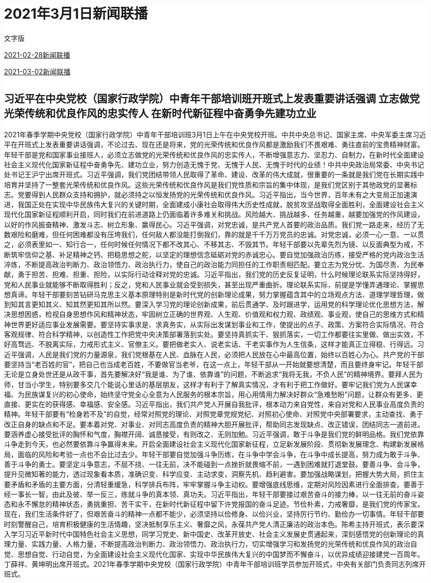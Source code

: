 







# 2021年3月1日新闻联播
 文字版








[2021-02-28新闻联播](/xinwenlianbo/20210228)


[2021-03-02新闻联播](/xinwenlianbo/20210302)





## 习近平在中央党校（国家行政学院）中青年干部培训班开班式上发表重要讲话强调 立志做党光荣传统和优良作风的忠实传人 在新时代新征程中奋勇争先建功立业


2021年春季学期中央党校（国家行政学院）中青年干部培训班3月1日上午在中央党校开班。中共中央总书记、国家主席、中央军委主席习近平在开班式上发表重要讲话强调，不论过去、现在还是将来，党的光荣传统和优良作风都是激励我们不畏艰难、勇往直前的宝贵精神财富。年轻干部是党和国家事业接班人，必须立志做党的光荣传统和优良作风的忠实传人，不断增强意志力、坚忍力、自制力，在新时代全面建设社会主义现代化国家新征程中奋勇争先、建功立业，努力创造无愧于党、无愧于人民、无愧于时代的业绩！中共中央政治局常委、中央书记处书记王沪宁出席开班式。习近平强调，我们党团结带领人民取得了革命、建设、改革的伟大成就，很重要的一条就是我们党在长期实践中培育并坚持了一整套光荣传统和优良作风。这些光荣传统和优良作风是我们党性质和宗旨的集中体现，是我们党区别于其他政党的显著标志。党要得到人民群众支持和拥护，就必须持之以恒发扬党的光荣传统和优良作风。习近平指出，当今世界，百年未有之大变局正加速演进，我国正处在实现中华民族伟大复兴的关键时期，全面建成小康社会取得伟大历史性成就，脱贫攻坚战取得全面胜利，全面建设社会主义现代化国家新征程顺利开启，同时我们在前进道路上仍面临着许多难关和挑战。风险越大、挑战越多、任务越重，越要加强党的作风建设，以好的作风振奋精神、激发斗志、树立形象、赢得民心。习近平强调，对党忠诚，是共产党人首要的政治品质。我们党一路走来，经历了无数艰险和磨难，但任何困难都没有压垮我们，任何敌人都没能打倒我们，靠的就是千千万万党员的忠诚。对党忠诚，必须一心一意、一以贯之，必须表里如一、知行合一，任何时候任何情况下都不改其心、不移其志、不毁其节。年轻干部要以先辈先烈为镜、以反面典型为戒，不断筑牢信仰之基、补足精神之钙、把稳思想之舵，以坚定的理想信念砥砺对党的赤诚忠心。要自觉加强政治历练，接受严格的党内政治生活淬炼，不断提高政治判断力、政治领悟力、政治执行力，使自己的政治能力同担任的工作职责相匹配。要立志为党分忧、为国尽责、为民奉献，勇于担苦、担难、担重、担险，以实际行动诠释对党的忠诚。习近平指出，我们党的历史反复证明，什么时候理论联系实际坚持得好，党和人民事业就能够不断取得胜利；反之，党和人民事业就会受到损失，甚至出现严重曲折。理论联系实际，前提是学懂弄通理论、掌握思想真谛。年轻干部要刻苦钻研马克思主义基本原理特别是新时代党的创新理论成果，努力掌握蕴含其中的立场观点方法、道理学理哲理，做到知其言更知其义、知其然更知其所以然。要深入学习党的理论创新成果，前后贯通学、及时跟进学，运用党的科学理论优化思想方法，解决思想困惑，检视自身思想作风和精神状态，牢固树立正确的世界观、人生观、价值观和权力观、政绩观、事业观，使自己的思维方式和精神世界更好适应事业发展需要。要坚持实事求是、求真务实，从实际出发谋划事业和工作，使提出的点子、政策、方案符合实际情况、符合客观规律、符合科学精神，以创造性工作把党中央决策部署落到实处。要坚持真抓实干、狠抓落实，一切工作都要往实里做、做出实效，不好高骛远、不脱离实际，力戒形式主义、官僚主义。要把做老实人、说老实话、干老实事作为人生信条，这样才能真正立得稳、行得远。习近平强调，人民是我们党的力量源泉，我们党根基在人民、血脉在人民，必须把人民放在心中最高位置，始终以百姓心为心。共产党的干部要坚持当“老百姓的官”，把自己也当成老百姓，不要做官当老爷，在这一点上，年轻干部从一开始就要想清楚，而且要终身牢记。年轻干部无论是立身处世还是从政干事，首先要解决好“我是谁、为了谁、依靠谁”的问题，不断追求“我将无我，不负人民”的精神境界。要拜人民为师，甘当小学生，特别要多交几个能说心里话的基层朋友，这样才有利于了解真实情况，才有利于把工作做好。要牢记我们党为人民谋幸福、为民族谋复兴的初心使命，始终坚守党全心全意为人民服务的根本宗旨，用心用情用力解决好群众“急难愁盼”问题，让群众有更多、更直接、更实在的获得感、幸福感、安全感。习近平指出，我们共产党人开展自我批评，根本动力来自党性，来自对党和人民事业高度负责的精神。年轻干部要有“检身若不及”的自觉，经常对照党的理论、对照党章党规党纪、对照初心使命、对照党中央部署要求，主动查找、勇于改正自身的缺点和不足。要本着对党、对事业、对同志高度负责的精神大胆开展批评，帮助同志发现缺点、改正错误，团结同志一道前进。要涵养虚心接受批评的胸怀和气度，胸襟开阔、诚恳接受，有则改之、无则加勉。习近平强调，敢于斗争是我们党的鲜明品格。我们党依靠斗争走到今天，也必然要依靠斗争赢得未来。开启全面建设社会主义现代化国家新征程，立足新发展阶段、贯彻新发展理念、构建新发展格局，面临的风险和考验一点也不会比过去少。年轻干部要自觉加强斗争历练，在斗争中学会斗争，在斗争中成长提高，努力成为敢于斗争、善于斗争的勇士。要坚定斗争意志，不屈不挠、一往无前，决不能碰到一点挫折就畏缩不前，一遇到困难就打退堂鼓。要善斗争、会斗争，提升见微知著的能力，透过现象看本质，准确识变、科学应变、主动求变，洞察先机、趋利避害。要加强战略谋划，把握大势大局，抓住主要矛盾和矛盾的主要方面，分清轻重缓急，科学排兵布阵，牢牢掌握斗争主动权。要增强底线思维，定期对风险因素进行全面排查。要善于经一事长一智，由此及彼、举一反三，练就斗争的真本领、真功夫。习近平指出，年轻干部要接过艰苦奋斗的接力棒，以一往无前的奋斗姿态和永不懈怠的精神状态，勇挑重担、苦干实干，在新时代新征程中留下许党报国的奋斗足迹。节俭朴素，力戒奢靡，是我们党的传家宝。现在，我们生活条件好了，但艰苦奋斗的精神一点都不能少，必须坚持以俭修身、以俭兴业，坚持厉行节约、勤俭办一切事情。年轻干部要时刻警醒自己，培育积极健康的生活情趣，坚决抵制享乐主义、奢靡之风，永葆共产党人清正廉洁的政治本色。陈希主持开班式，表示要深入学习习近平新时代中国特色社会主义思想，同学习党史、新中国史、改革开放史、社会主义发展史贯通起来，深刻感悟党的创新理论的真理力量、实践力量、人格力量，不断提高政治判断力、政治领悟力、政治执行力，切实增强学习和发扬党的光荣传统和优良作风的政治自觉、思想自觉、行动自觉，为全面建设社会主义现代化国家、实现中华民族伟大复兴的中国梦而不懈奋斗，以优异成绩迎接建党一百周年。丁薛祥、黄坤明出席开班式。2021年春季学期中央党校（国家行政学院）中青年干部培训班学员参加开班式，中央有关部门负责同志列席开班式。

